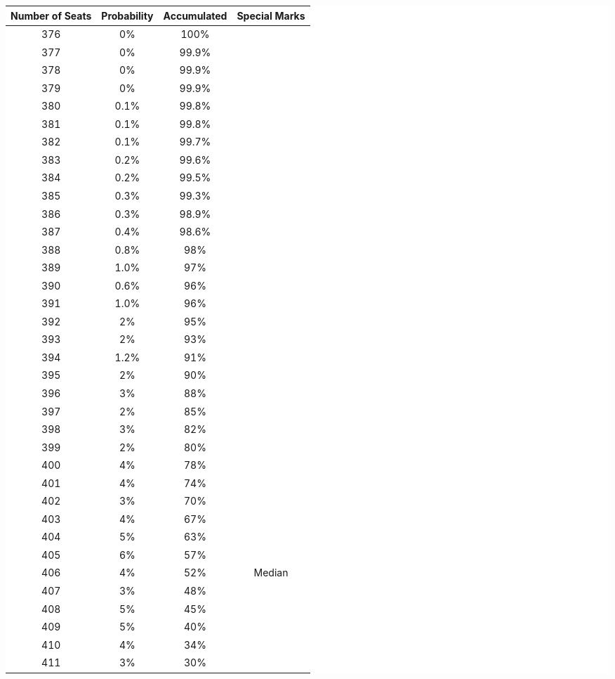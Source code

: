 | Number of Seats | Probability | Accumulated | Special Marks |
|:---------------:|:-----------:|:-----------:|:-------------:|
| 376 | 0% | 100% |  |
| 377 | 0% | 99.9% |  |
| 378 | 0% | 99.9% |  |
| 379 | 0% | 99.9% |  |
| 380 | 0.1% | 99.8% |  |
| 381 | 0.1% | 99.8% |  |
| 382 | 0.1% | 99.7% |  |
| 383 | 0.2% | 99.6% |  |
| 384 | 0.2% | 99.5% |  |
| 385 | 0.3% | 99.3% |  |
| 386 | 0.3% | 98.9% |  |
| 387 | 0.4% | 98.6% |  |
| 388 | 0.8% | 98% |  |
| 389 | 1.0% | 97% |  |
| 390 | 0.6% | 96% |  |
| 391 | 1.0% | 96% |  |
| 392 | 2% | 95% |  |
| 393 | 2% | 93% |  |
| 394 | 1.2% | 91% |  |
| 395 | 2% | 90% |  |
| 396 | 3% | 88% |  |
| 397 | 2% | 85% |  |
| 398 | 3% | 82% |  |
| 399 | 2% | 80% |  |
| 400 | 4% | 78% |  |
| 401 | 4% | 74% |  |
| 402 | 3% | 70% |  |
| 403 | 4% | 67% |  |
| 404 | 5% | 63% |  |
| 405 | 6% | 57% |  |
| 406 | 4% | 52% | Median |
| 407 | 3% | 48% |  |
| 408 | 5% | 45% |  |
| 409 | 5% | 40% |  |
| 410 | 4% | 34% |  |
| 411 | 3% | 30% |  |